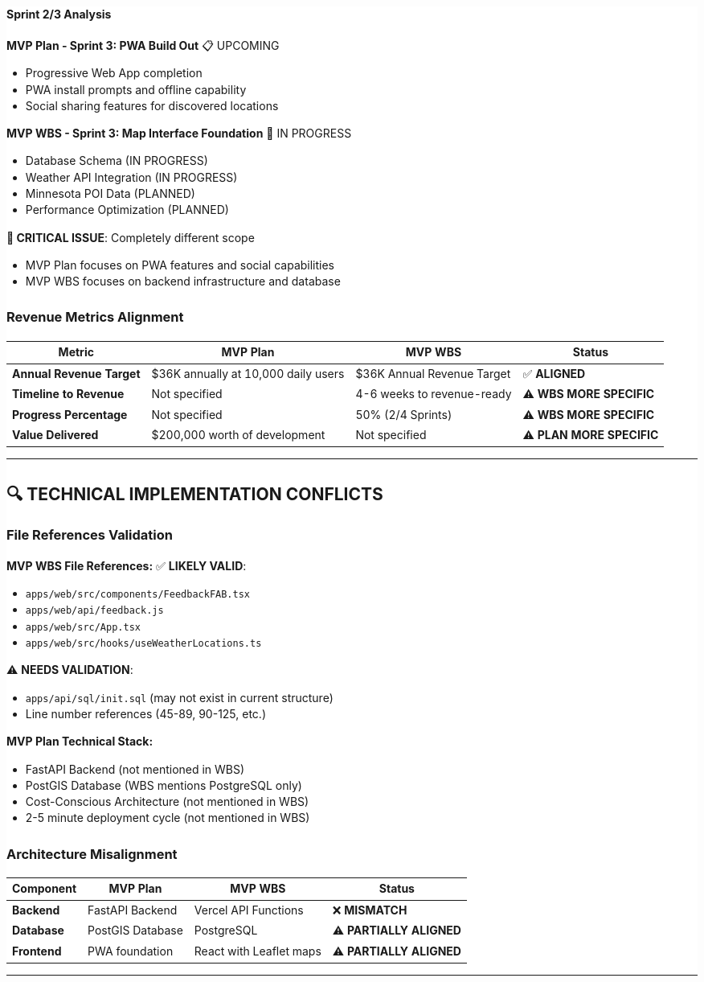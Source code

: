 #### **Sprint 2/3 Analysis**
**MVP Plan - Sprint 3: PWA Build Out** 📋 UPCOMING
- Progressive Web App completion
- PWA install prompts and offline capability
- Social sharing features for discovered locations

**MVP WBS - Sprint 3: Map Interface Foundation** 🔄 IN PROGRESS
- Database Schema (IN PROGRESS)
- Weather API Integration (IN PROGRESS)
- Minnesota POI Data (PLANNED)
- Performance Optimization (PLANNED)

**🚨 CRITICAL ISSUE**: Completely different scope
- MVP Plan focuses on PWA features and social capabilities
- MVP WBS focuses on backend infrastructure and database

### **Revenue Metrics Alignment**

| Metric | MVP Plan | MVP WBS | Status |
|--------|----------|---------|--------|
| **Annual Revenue Target** | $36K annually at 10,000 daily users | $36K Annual Revenue Target | ✅ **ALIGNED** |
| **Timeline to Revenue** | Not specified | 4-6 weeks to revenue-ready | ⚠️ **WBS MORE SPECIFIC** |
| **Progress Percentage** | Not specified | 50% (2/4 Sprints) | ⚠️ **WBS MORE SPECIFIC** |
| **Value Delivered** | $200,000 worth of development | Not specified | ⚠️ **PLAN MORE SPECIFIC** |

---

## 🔍 TECHNICAL IMPLEMENTATION CONFLICTS

### **File References Validation**

**MVP WBS File References:**
✅ **LIKELY VALID**:
- `apps/web/src/components/FeedbackFAB.tsx`
- `apps/web/api/feedback.js`
- `apps/web/src/App.tsx`
- `apps/web/src/hooks/useWeatherLocations.ts`

⚠️ **NEEDS VALIDATION**:
- `apps/api/sql/init.sql` (may not exist in current structure)
- Line number references (45-89, 90-125, etc.)

**MVP Plan Technical Stack:**
- FastAPI Backend (not mentioned in WBS)
- PostGIS Database (WBS mentions PostgreSQL only)
- Cost-Conscious Architecture (not mentioned in WBS)
- 2-5 minute deployment cycle (not mentioned in WBS)

### **Architecture Misalignment**
| Component | MVP Plan | MVP WBS | Status |
|-----------|----------|---------|--------|
| **Backend** | FastAPI Backend | Vercel API Functions | ❌ **MISMATCH** |
| **Database** | PostGIS Database | PostgreSQL | ⚠️ **PARTIALLY ALIGNED** |
| **Frontend** | PWA foundation | React with Leaflet maps | ⚠️ **PARTIALLY ALIGNED** |

---